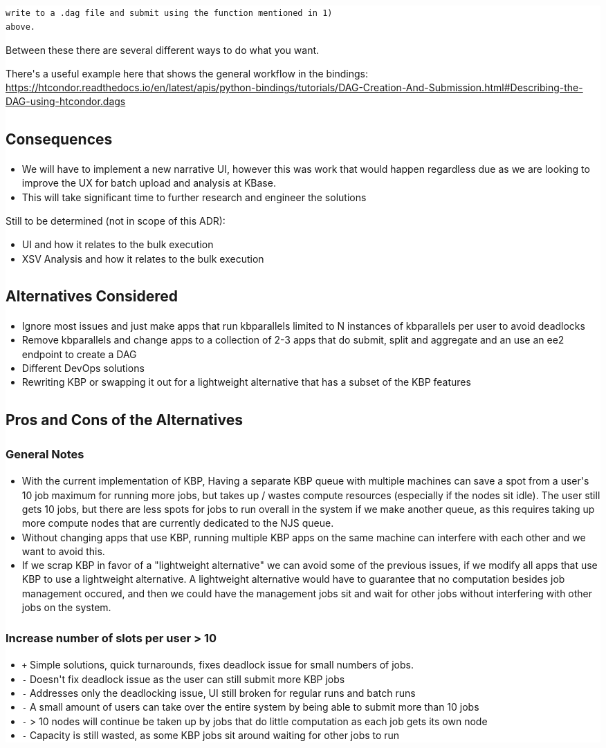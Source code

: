 ```
write to a .dag file and submit using the function mentioned in 1)
above.
```

Between these there are several different ways to do what you want.

There's a useful example here that shows the general workflow in the
bindings: https://htcondor.readthedocs.io/en/latest/apis/python-bindings/tutorials/DAG-Creation-And-Submission.html#Describing-the-DAG-using-htcondor.dags

## Consequences

* We will have to implement a new narrative UI, however this was work that would happen regardless due as we are looking to improve the UX for batch upload and analysis at KBase. 
* This will take significant time to further research and engineer the solutions

Still to be determined (not in scope of this ADR): 
* UI and how it relates to the bulk execution
* XSV Analysis and how it relates to the bulk execution

## Alternatives Considered

* Ignore most issues and just make apps that run kbparallels limited to N instances of kbparallels per user to avoid deadlocks
* Remove kbparallels and change apps to a collection of 2-3 apps that do submit, split and aggregate and an use an ee2 endpoint to create a DAG
* Different DevOps solutions
* Rewriting KBP or swapping it out for a lightweight alternative that has a subset of the KBP features


## Pros and Cons of the Alternatives

### General Notes
*  With the current implementation of KBP, Having a separate KBP queue with multiple machines can save a spot from a user's 10 job maximum for running more jobs, but takes up / wastes compute resources (especially if the nodes sit idle). The user still gets  10 jobs, but there are less spots for jobs to run overall in the system if we make another queue, as this requires taking up more compute nodes that are currently dedicated to the NJS queue.
* Without changing apps that use KBP, running multiple KBP apps on the same machine can interfere with each other and we want to avoid this. 
* If we scrap KBP in favor of a "lightweight alternative" we can avoid some of the previous issues, if we modify all apps that use KBP to use a lightweight alternative.  A lightweight alternative would have to guarantee that no computation besides job management occured, and then we could have the management jobs sit and wait for other jobs without interfering with other jobs on the system. 

### Increase number of slots per user > 10
* `+` Simple solutions, quick turnarounds, fixes deadlock issue for small numbers of jobs.
* `-` Doesn't fix deadlock issue as the user can still submit more KBP jobs
* `-` Addresses only the deadlocking issue, UI still broken for regular runs and batch runs
* `-` A small amount of users can take over the entire system by being able to submit more than 10 jobs
* `-` > 10 nodes will continue be taken up by jobs that do little computation as each job gets its own node
* `-` Capacity is still wasted, as some KBP jobs sit around waiting for other jobs to run
